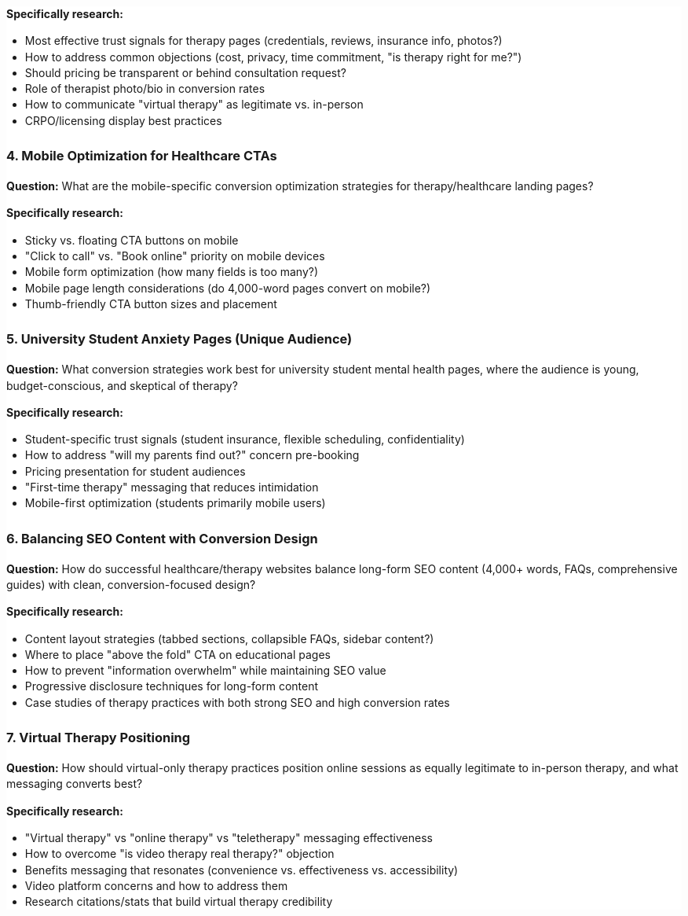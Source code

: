 **Specifically research:**
- Most effective trust signals for therapy pages (credentials, reviews, insurance info, photos?)
- How to address common objections (cost, privacy, time commitment, "is therapy right for me?")
- Should pricing be transparent or behind consultation request?
- Role of therapist photo/bio in conversion rates
- How to communicate "virtual therapy" as legitimate vs. in-person
- CRPO/licensing display best practices

### 4. Mobile Optimization for Healthcare CTAs
**Question:** What are the mobile-specific conversion optimization strategies for therapy/healthcare landing pages?

**Specifically research:**
- Sticky vs. floating CTA buttons on mobile
- "Click to call" vs. "Book online" priority on mobile devices
- Mobile form optimization (how many fields is too many?)
- Mobile page length considerations (do 4,000-word pages convert on mobile?)
- Thumb-friendly CTA button sizes and placement

### 5. University Student Anxiety Pages (Unique Audience)
**Question:** What conversion strategies work best for university student mental health pages, where the audience is young, budget-conscious, and skeptical of therapy?

**Specifically research:**
- Student-specific trust signals (student insurance, flexible scheduling, confidentiality)
- How to address "will my parents find out?" concern pre-booking
- Pricing presentation for student audiences
- "First-time therapy" messaging that reduces intimidation
- Mobile-first optimization (students primarily mobile users)

### 6. Balancing SEO Content with Conversion Design
**Question:** How do successful healthcare/therapy websites balance long-form SEO content (4,000+ words, FAQs, comprehensive guides) with clean, conversion-focused design?

**Specifically research:**
- Content layout strategies (tabbed sections, collapsible FAQs, sidebar content?)
- Where to place "above the fold" CTA on educational pages
- How to prevent "information overwhelm" while maintaining SEO value
- Progressive disclosure techniques for long-form content
- Case studies of therapy practices with both strong SEO and high conversion rates

### 7. Virtual Therapy Positioning
**Question:** How should virtual-only therapy practices position online sessions as equally legitimate to in-person therapy, and what messaging converts best?

**Specifically research:**
- "Virtual therapy" vs "online therapy" vs "teletherapy" messaging effectiveness
- How to overcome "is video therapy real therapy?" objection
- Benefits messaging that resonates (convenience vs. effectiveness vs. accessibility)
- Video platform concerns and how to address them
- Research citations/stats that build virtual therapy credibility
